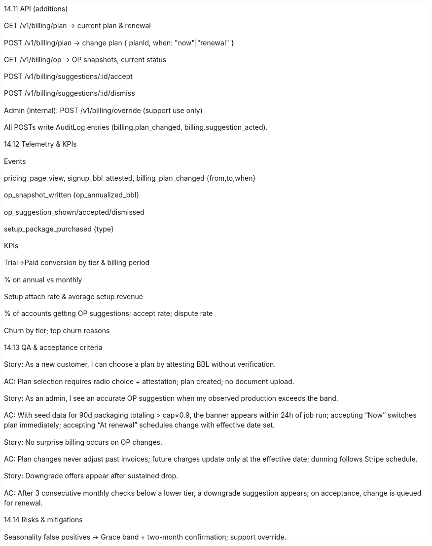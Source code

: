 14.11 API (additions)

GET /v1/billing/plan → current plan & renewal

POST /v1/billing/plan → change plan { planId, when: "now"|"renewal" }

GET /v1/billing/op → OP snapshots, current status

POST /v1/billing/suggestions/:id/accept

POST /v1/billing/suggestions/:id/dismiss

Admin (internal): POST /v1/billing/override (support use only)

All POSTs write AuditLog entries (billing.plan_changed, billing.suggestion_acted).

14.12 Telemetry & KPIs

Events

pricing_page_view, signup_bbl_attested, billing_plan_changed {from,to,when}

op_snapshot_written {op_annualized_bbl}

op_suggestion_shown/accepted/dismissed

setup_package_purchased {type}

KPIs

Trial→Paid conversion by tier & billing period

% on annual vs monthly

Setup attach rate & average setup revenue

% of accounts getting OP suggestions; accept rate; dispute rate

Churn by tier; top churn reasons

14.13 QA & acceptance criteria

Story: As a new customer, I can choose a plan by attesting BBL without verification.

AC: Plan selection requires radio choice + attestation; plan created; no document upload.

Story: As an admin, I see an accurate OP suggestion when my observed production exceeds the band.

AC: With seed data for 90d packaging totaling > cap×0.9, the banner appears within 24h of job run; accepting “Now” switches plan immediately; accepting “At renewal” schedules change with effective date set.

Story: No surprise billing occurs on OP changes.

AC: Plan changes never adjust past invoices; future charges update only at the effective date; dunning follows Stripe schedule.

Story: Downgrade offers appear after sustained drop.

AC: After 3 consecutive monthly checks below a lower tier, a downgrade suggestion appears; on acceptance, change is queued for renewal.

14.14 Risks & mitigations

Seasonality false positives → Grace band + two-month confirmation; support override.
